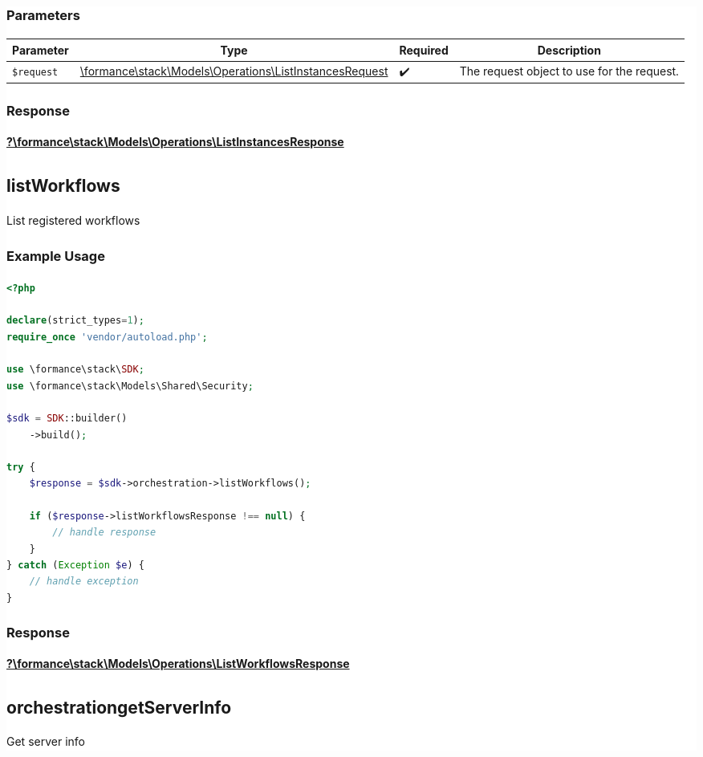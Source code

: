 ### Parameters

| Parameter                                                                                                 | Type                                                                                                      | Required                                                                                                  | Description                                                                                               |
| --------------------------------------------------------------------------------------------------------- | --------------------------------------------------------------------------------------------------------- | --------------------------------------------------------------------------------------------------------- | --------------------------------------------------------------------------------------------------------- |
| `$request`                                                                                                | [\formance\stack\Models\Operations\ListInstancesRequest](../../models/operations/ListInstancesRequest.md) | :heavy_check_mark:                                                                                        | The request object to use for the request.                                                                |


### Response

**[?\formance\stack\Models\Operations\ListInstancesResponse](../../models/operations/ListInstancesResponse.md)**


## listWorkflows

List registered workflows

### Example Usage

```php
<?php

declare(strict_types=1);
require_once 'vendor/autoload.php';

use \formance\stack\SDK;
use \formance\stack\Models\Shared\Security;

$sdk = SDK::builder()
    ->build();

try {
    $response = $sdk->orchestration->listWorkflows();

    if ($response->listWorkflowsResponse !== null) {
        // handle response
    }
} catch (Exception $e) {
    // handle exception
}
```


### Response

**[?\formance\stack\Models\Operations\ListWorkflowsResponse](../../models/operations/ListWorkflowsResponse.md)**


## orchestrationgetServerInfo

Get server info

